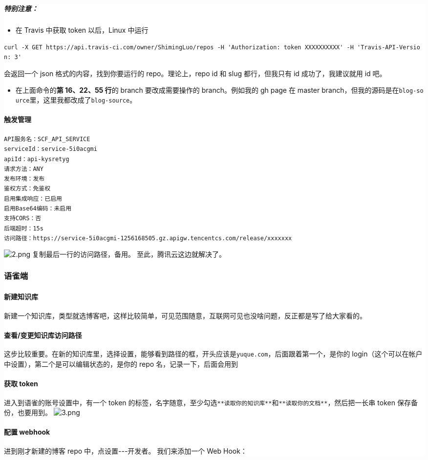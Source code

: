 ##### 特别注意：

- 在 Travis 中获取 token 以后，Linux 中运行

```
curl -X GET https://api.travis-ci.com/owner/ShimingLuo/repos -H 'Authorization: token XXXXXXXXXX' -H 'Travis-API-Version: 3'
```

会返回一个 json 格式的内容，找到你要运行的 repo。理论上，repo id 和 slug 都行，但我只有 id 成功了，我建议就用 id 吧。

- 在上面命令的**第 16、22、55 行**的 branch 要改成需要操作的 branch。例如我的 gh page 在 master branch，但我的源码是在`blog-source`里，这里我都改成了`blog-source`。

#### 触发管理

```
API服务名：SCF_API_SERVICE
serviceId：service-5i0acgmi
apiId：api-kysretyg
请求方法：ANY
发布环境：发布
鉴权方式：免鉴权
启用集成响应：已启用
启用Base64编码：未启用
支持CORS：否
后端超时：15s
访问路径：https://service-5i0acgmi-1256168505.gz.apigw.tencentcs.com/release/xxxxxxx
```

![2.png](https://cdn.nlark.com/yuque/0/2021/png/682563/1616761579831-e7a9ecb1-078e-4bb3-a00d-0768f7956b91.png#align=left&display=inline&height=679&margin=%5Bobject%20Object%5D&name=2.png&originHeight=679&originWidth=1054&size=33157&status=done&style=none&width=1054)
复制最后一行的访问路径，备用。
至此，腾讯云这边就解决了。

### 语雀端

#### 新建知识库

新建一个知识库，类型就选博客吧，这样比较简单，可见范围随意，互联网可见也没啥问题，反正都是写了给大家看的。

#### 查看/变更知识库访问路径

这步比较重要。在新的知识库里，选择设置，能够看到路径的框，开头应该是`yuque.com`，后面跟着第一个，是你的 login（这个可以在帐户中设置），第二个是可以编辑状态的，是你的 repo 名，记录一下，后面会用到

#### 获取 token

进入到语雀的账号设置中，有一个 token 的标签，名字随意，至少勾选`**读取你的知识库**`和`**读取你的文档**`，然后把一长串 token 保存备份，也要用到。
![3.png](https://cdn.nlark.com/yuque/0/2021/png/682563/1616750856496-d2431950-20cc-4176-8670-3fb60debec75.png#align=left&display=inline&height=735&margin=%5Bobject%20Object%5D&name=3.png&originHeight=735&originWidth=1184&size=42996&status=done&style=none&width=1184)

#### 配置 webhook

进到刚才新建的博客 repo 中，点设置---开发者。
我们来添加一个 Web Hook：
